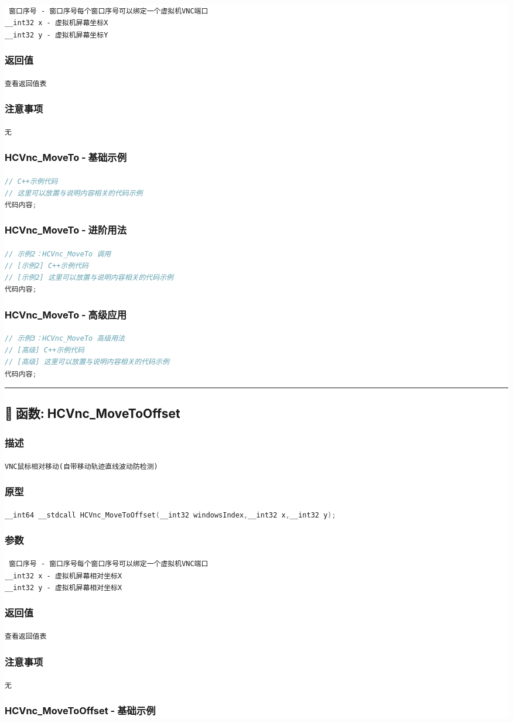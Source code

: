```
 窗口序号 - 窗口序号每个窗口序号可以绑定一个虚拟机VNC端口
__int32 x - 虚拟机屏幕坐标X
__int32 y - 虚拟机屏幕坐标Y
```
### 返回值
```
查看返回值表
```
### 注意事项
```
无
```
### HCVnc_MoveTo - 基础示例
```cpp
// C++示例代码
// 这里可以放置与说明内容相关的代码示例
代码内容;
```
### HCVnc_MoveTo - 进阶用法
```cpp
// 示例2：HCVnc_MoveTo 调用
// [示例2] C++示例代码
// [示例2] 这里可以放置与说明内容相关的代码示例
代码内容;
```
### HCVnc_MoveTo - 高级应用
```cpp
// 示例3：HCVnc_MoveTo 高级用法
// [高级] C++示例代码
// [高级] 这里可以放置与说明内容相关的代码示例
代码内容;
```

---
## 📌 函数: HCVnc_MoveToOffset
### 描述
```
VNC鼠标相对移动(自带移动轨迹直线波动防检测)
```
### 原型
```cpp
__int64 __stdcall HCVnc_MoveToOffset(__int32 windowsIndex,__int32 x,__int32 y);
```
### 参数
```
 窗口序号 - 窗口序号每个窗口序号可以绑定一个虚拟机VNC端口
__int32 x - 虚拟机屏幕相对坐标X
__int32 y - 虚拟机屏幕相对坐标X
```
### 返回值
```
查看返回值表
```
### 注意事项
```
无
```
### HCVnc_MoveToOffset - 基础示例
```cpp
```